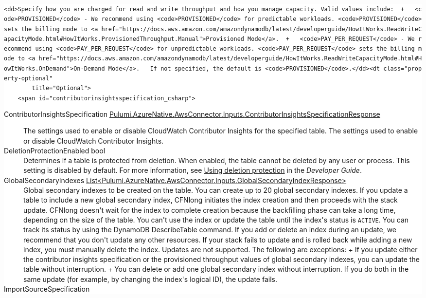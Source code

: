     <dd>Specify how you are charged for read and write throughput and how you manage capacity. Valid values include:  +   <code>PROVISIONED</code> - We recommend using <code>PROVISIONED</code> for predictable workloads. <code>PROVISIONED</code> sets the billing mode to <a href="https://docs.aws.amazon.com/amazondynamodb/latest/developerguide/HowItWorks.ReadWriteCapacityMode.html#HowItWorks.ProvisionedThroughput.Manual">Provisioned Mode</a>.  +   <code>PAY_PER_REQUEST</code> - We recommend using <code>PAY_PER_REQUEST</code> for unpredictable workloads. <code>PAY_PER_REQUEST</code> sets the billing mode to <a href="https://docs.aws.amazon.com/amazondynamodb/latest/developerguide/HowItWorks.ReadWriteCapacityMode.html#HowItWorks.OnDemand">On-Demand Mode</a>.   If not specified, the default is <code>PROVISIONED</code>.</dd><dt class="property-optional"
            title="Optional">
        <span id="contributorinsightsspecification_csharp">
<a data-swiftype-name="resource-property" data-swiftype-type="text" href="#contributorinsightsspecification_csharp" style="color: inherit; text-decoration: inherit;">Contributor<wbr>Insights<wbr>Specification</a>
</span>
        <span class="property-indicator"></span>
        <span class="property-type"><a href="#contributorinsightsspecificationresponse">Pulumi.<wbr>Azure<wbr>Native.<wbr>Aws<wbr>Connector.<wbr>Inputs.<wbr>Contributor<wbr>Insights<wbr>Specification<wbr>Response</a></span>
    </dt>
    <dd>The settings used to enable or disable CloudWatch Contributor Insights for the specified table. The settings used to enable or disable CloudWatch Contributor Insights.</dd><dt class="property-optional"
            title="Optional">
        <span id="deletionprotectionenabled_csharp">
<a data-swiftype-name="resource-property" data-swiftype-type="text" href="#deletionprotectionenabled_csharp" style="color: inherit; text-decoration: inherit;">Deletion<wbr>Protection<wbr>Enabled</a>
</span>
        <span class="property-indicator"></span>
        <span class="property-type">bool</span>
    </dt>
    <dd>Determines if a table is protected from deletion. When enabled, the table cannot be deleted by any user or process. This setting is disabled by default. For more information, see <a href="https://docs.aws.amazon.com/amazondynamodb/latest/developerguide/WorkingWithTables.Basics.html#WorkingWithTables.Basics.DeletionProtection">Using deletion protection</a> in the <em>Developer Guide</em>.</dd><dt class="property-optional"
            title="Optional">
        <span id="globalsecondaryindexes_csharp">
<a data-swiftype-name="resource-property" data-swiftype-type="text" href="#globalsecondaryindexes_csharp" style="color: inherit; text-decoration: inherit;">Global<wbr>Secondary<wbr>Indexes</a>
</span>
        <span class="property-indicator"></span>
        <span class="property-type"><a href="#globalsecondaryindexresponse">List&lt;Pulumi.<wbr>Azure<wbr>Native.<wbr>Aws<wbr>Connector.<wbr>Inputs.<wbr>Global<wbr>Secondary<wbr>Index<wbr>Response&gt;</a></span>
    </dt>
    <dd>Global secondary indexes to be created on the table. You can create up to 20 global secondary indexes.  If you update a table to include a new global secondary index, CFNlong initiates the index creation and then proceeds with the stack update. CFNlong doesn't wait for the index to complete creation because the backfilling phase can take a long time, depending on the size of the table. You can't use the index or update the table until the index's status is <code>ACTIVE</code>. You can track its status by using the DynamoDB <a href="https://docs.aws.amazon.com/cli/latest/reference/dynamodb/describe-table.html">DescribeTable</a> command. If you add or delete an index during an update, we recommend that you don't update any other resources. If your stack fails to update and is rolled back while adding a new index, you must manually delete the index.  Updates are not supported. The following are exceptions:  +  If you update either the contributor insights specification or the provisioned throughput values of global secondary indexes, you can update the table without interruption.  +  You can delete or add one global secondary index without interruption. If you do both in the same update (for example, by changing the index's logical ID), the update fails.</dd><dt class="property-optional"
            title="Optional">
        <span id="importsourcespecification_csharp">
<a data-swiftype-name="resource-property" data-swiftype-type="text" href="#importsourcespecification_csharp" style="color: inherit; text-decoration: inherit;">Import<wbr>Source<wbr>Specification</a>
